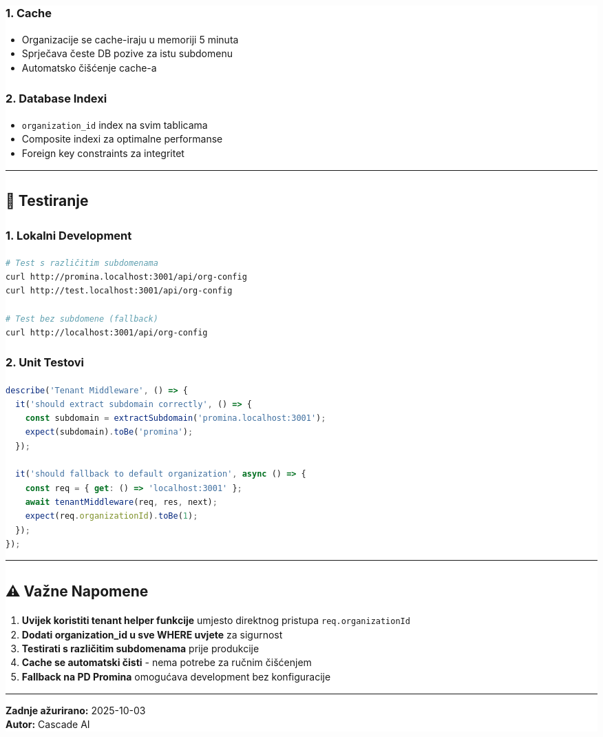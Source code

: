 ### **1. Cache**
- Organizacije se cache-iraju u memoriji 5 minuta
- Sprječava česte DB pozive za istu subdomenu
- Automatsko čišćenje cache-a

### **2. Database Indexi**
- `organization_id` index na svim tablicama
- Composite indexi za optimalne performanse
- Foreign key constraints za integritet

---

## 🧪 Testiranje

### **1. Lokalni Development**

```bash
# Test s različitim subdomenama
curl http://promina.localhost:3001/api/org-config
curl http://test.localhost:3001/api/org-config

# Test bez subdomene (fallback)
curl http://localhost:3001/api/org-config
```

### **2. Unit Testovi**

```typescript
describe('Tenant Middleware', () => {
  it('should extract subdomain correctly', () => {
    const subdomain = extractSubdomain('promina.localhost:3001');
    expect(subdomain).toBe('promina');
  });
  
  it('should fallback to default organization', async () => {
    const req = { get: () => 'localhost:3001' };
    await tenantMiddleware(req, res, next);
    expect(req.organizationId).toBe(1);
  });
});
```

---

## ⚠️ Važne Napomene

1. **Uvijek koristiti tenant helper funkcije** umjesto direktnog pristupa `req.organizationId`
2. **Dodati organization_id u sve WHERE uvjete** za sigurnost
3. **Testirati s različitim subdomenama** prije produkcije
4. **Cache se automatski čisti** - nema potrebe za ručnim čišćenjem
5. **Fallback na PD Promina** omogućava development bez konfiguracije

---

**Zadnje ažurirano:** 2025-10-03  
**Autor:** Cascade AI
